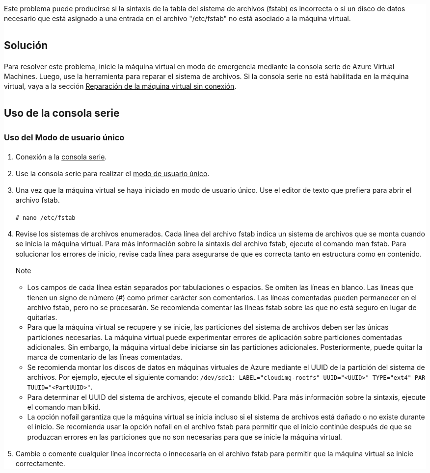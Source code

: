 Este problema puede producirse si la sintaxis de la tabla del sistema de archivos (fstab) es incorrecta o si un disco de datos necesario que está asignado a una entrada en el archivo "/etc/fstab" no está asociado a la máquina virtual.

## <a name="resolution"></a>Solución

Para resolver este problema, inicie la máquina virtual en modo de emergencia mediante la consola serie de Azure Virtual Machines. Luego, use la herramienta para reparar el sistema de archivos. Si la consola serie no está habilitada en la máquina virtual, vaya a la sección [Reparación de la máquina virtual sin conexión](#repair-the-vm-offline).

## <a name="use-the-serial-console"></a>Uso de la consola serie

### <a name="using-single-user-mode"></a>Uso del Modo de usuario único

1. Conexión a la [consola serie](./serial-console-linux.md).
2. Use la consola serie para realizar el [modo de usuario único](serial-console-grub-single-user-mode.md).
3. Una vez que la máquina virtual se haya iniciado en modo de usuario único. Use el editor de texto que prefiera para abrir el archivo fstab. 

   ```
   # nano /etc/fstab
   ```

4. Revise los sistemas de archivos enumerados. Cada línea del archivo fstab indica un sistema de archivos que se monta cuando se inicia la máquina virtual. Para más información sobre la sintaxis del archivo fstab, ejecute el comando man fstab. Para solucionar los errores de inicio, revise cada línea para asegurarse de que es correcta tanto en estructura como en contenido.

   > [!Note]
   > * Los campos de cada línea están separados por tabulaciones o espacios. Se omiten las líneas en blanco. Las líneas que tienen un signo de número (#) como primer carácter son comentarios. Las líneas comentadas pueden permanecer en el archivo fstab, pero no se procesarán. Se recomienda comentar las líneas fstab sobre las que no está seguro en lugar de quitarlas.
   > * Para que la máquina virtual se recupere y se inicie, las particiones del sistema de archivos deben ser las únicas particiones necesarias. La máquina virtual puede experimentar errores de aplicación sobre particiones comentadas adicionales. Sin embargo, la máquina virtual debe iniciarse sin las particiones adicionales. Posteriormente, puede quitar la marca de comentario de las líneas comentadas.
   > * Se recomienda montar los discos de datos en máquinas virtuales de Azure mediante el UUID de la partición del sistema de archivos. Por ejemplo, ejecute el siguiente comando: ``/dev/sdc1: LABEL="cloudimg-rootfs" UUID="<UUID>" TYPE="ext4" PARTUUID="<PartUUID>"``.
   > * Para determinar el UUID del sistema de archivos, ejecute el comando blkid. Para más información sobre la sintaxis, ejecute el comando man blkid.
   > * La opción nofail garantiza que la máquina virtual se inicia incluso si el sistema de archivos está dañado o no existe durante el inicio. Se recomienda usar la opción nofail en el archivo fstab para permitir que el inicio continúe después de que se produzcan errores en las particiones que no son necesarias para que se inicie la máquina virtual.

5. Cambie o comente cualquier línea incorrecta o innecesaria en el archivo fstab para permitir que la máquina virtual se inicie correctamente.

